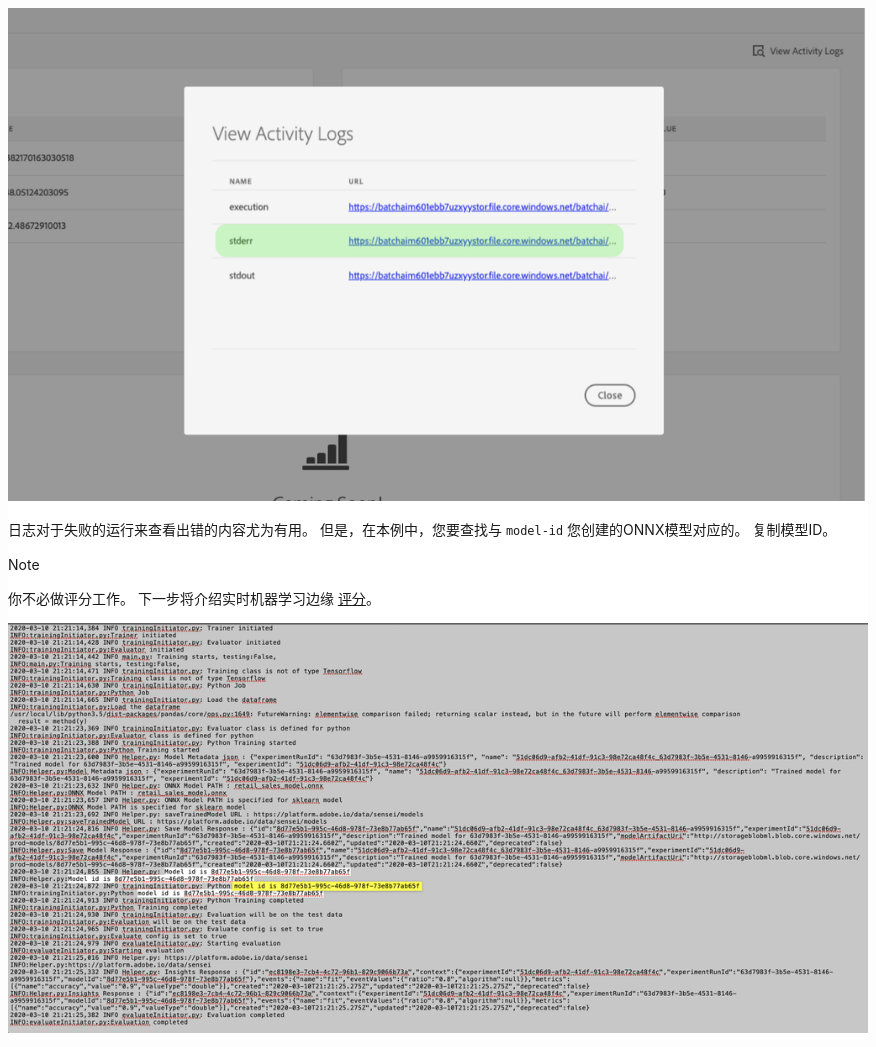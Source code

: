 ![视图日志](../images/rtml/view-logs.png)

日志对于失败的运行来查看出错的内容尤为有用。 但是，在本例中，您要查找与 `model-id` 您创建的ONNX模型对应的。 复制模型ID。

>[!NOTE]
>你不必做评分工作。 下一步将介绍实时机器学习边缘 [评分](#next-steps)。

![查找模型ID](../images/rtml/find-model-id-logs.png)
